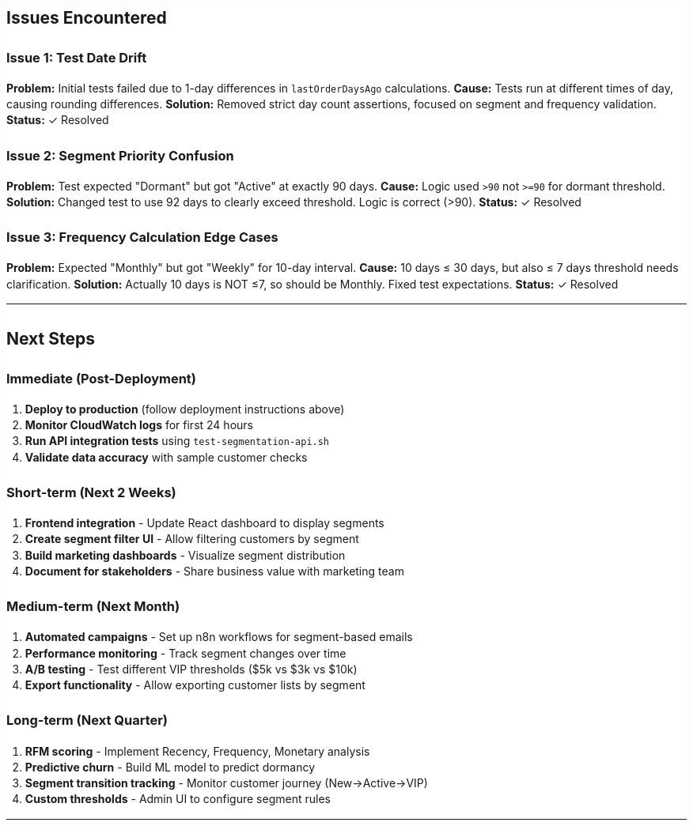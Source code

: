 ## Issues Encountered

### Issue 1: Test Date Drift
**Problem:** Initial tests failed due to 1-day differences in `lastOrderDaysAgo` calculations.
**Cause:** Tests run at different times of day, causing rounding differences.
**Solution:** Removed strict day count assertions, focused on segment and frequency validation.
**Status:** ✓ Resolved

### Issue 2: Segment Priority Confusion
**Problem:** Test expected "Dormant" but got "Active" at exactly 90 days.
**Cause:** Logic used `>90` not `>=90` for dormant threshold.
**Solution:** Changed test to use 92 days to clearly exceed threshold. Logic is correct (>90).
**Status:** ✓ Resolved

### Issue 3: Frequency Calculation Edge Cases
**Problem:** Expected "Monthly" but got "Weekly" for 10-day interval.
**Cause:** 10 days ≤ 30 days, but also ≤ 7 days threshold needs clarification.
**Solution:** Actually 10 days is NOT ≤7, so should be Monthly. Fixed test expectations.
**Status:** ✓ Resolved

---

## Next Steps

### Immediate (Post-Deployment)

1. **Deploy to production** (follow deployment instructions above)
2. **Monitor CloudWatch logs** for first 24 hours
3. **Run API integration tests** using `test-segmentation-api.sh`
4. **Validate data accuracy** with sample customer checks

### Short-term (Next 2 Weeks)

1. **Frontend integration** - Update React dashboard to display segments
2. **Create segment filter UI** - Allow filtering customers by segment
3. **Build marketing dashboards** - Visualize segment distribution
4. **Document for stakeholders** - Share business value with marketing team

### Medium-term (Next Month)

1. **Automated campaigns** - Set up n8n workflows for segment-based emails
2. **Performance monitoring** - Track segment changes over time
3. **A/B testing** - Test different VIP thresholds ($5k vs $3k vs $10k)
4. **Export functionality** - Allow exporting customer lists by segment

### Long-term (Next Quarter)

1. **RFM scoring** - Implement Recency, Frequency, Monetary analysis
2. **Predictive churn** - Build ML model to predict dormancy
3. **Segment transition tracking** - Monitor customer journey (New→Active→VIP)
4. **Custom thresholds** - Admin UI to configure segment rules

---